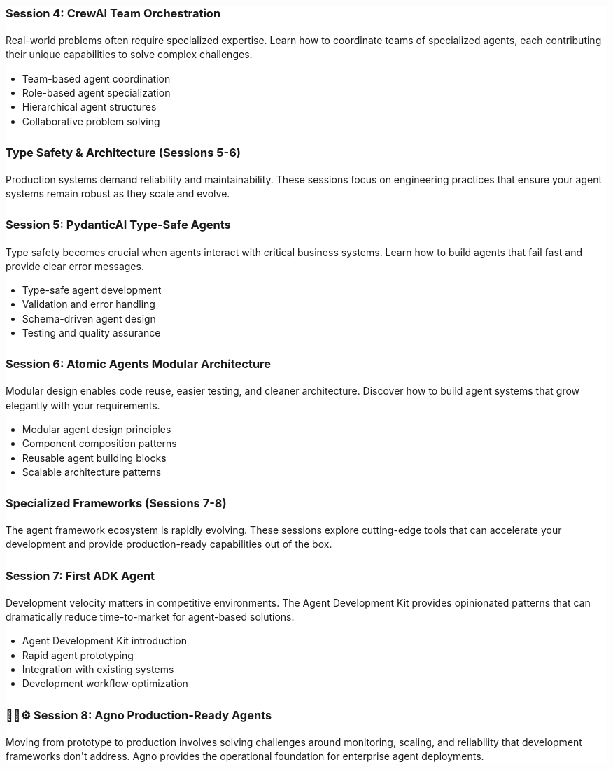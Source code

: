 ### Session 4: CrewAI Team Orchestration

Real-world problems often require specialized expertise. Learn how to coordinate teams of specialized agents, each contributing their unique capabilities to solve complex challenges.

- Team-based agent coordination  
- Role-based agent specialization  
- Hierarchical agent structures  
- Collaborative problem solving  

### Type Safety & Architecture (Sessions 5-6)

Production systems demand reliability and maintainability. These sessions focus on engineering practices that ensure your agent systems remain robust as they scale and evolve.

### Session 5: PydanticAI Type-Safe Agents

Type safety becomes crucial when agents interact with critical business systems. Learn how to build agents that fail fast and provide clear error messages.

- Type-safe agent development  
- Validation and error handling  
- Schema-driven agent design  
- Testing and quality assurance  

### Session 6: Atomic Agents Modular Architecture

Modular design enables code reuse, easier testing, and cleaner architecture. Discover how to build agent systems that grow elegantly with your requirements.

- Modular agent design principles  
- Component composition patterns  
- Reusable agent building blocks  
- Scalable architecture patterns  

### Specialized Frameworks (Sessions 7-8)

The agent framework ecosystem is rapidly evolving. These sessions explore cutting-edge tools that can accelerate your development and provide production-ready capabilities out of the box.

### Session 7: First ADK Agent

Development velocity matters in competitive environments. The Agent Development Kit provides opinionated patterns that can dramatically reduce time-to-market for agent-based solutions.

- Agent Development Kit introduction  
- Rapid agent prototyping  
- Integration with existing systems  
- Development workflow optimization  

### 🎯📝⚙️ Session 8: Agno Production-Ready Agents

Moving from prototype to production involves solving challenges around monitoring, scaling, and reliability that development frameworks don't address. Agno provides the operational foundation for enterprise agent deployments.
